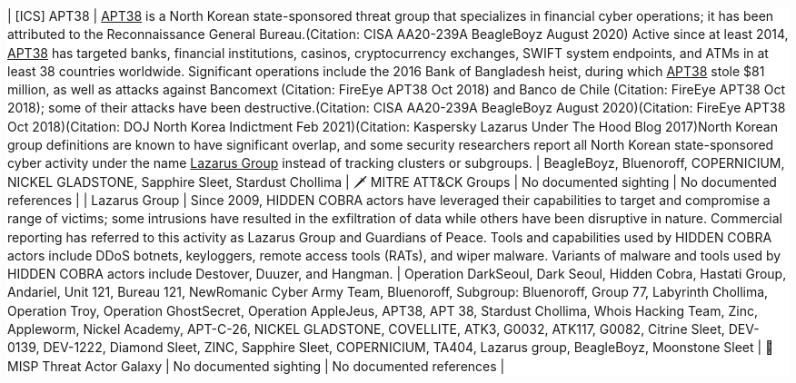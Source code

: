 | [ICS] APT38        | [APT38](https://attack.mitre.org/groups/G0082) is a North Korean state-sponsored threat group that specializes in financial cyber operations; it has been attributed to the Reconnaissance General Bureau.(Citation: CISA AA20-239A BeagleBoyz August 2020) Active since at least 2014, [APT38](https://attack.mitre.org/groups/G0082) has targeted banks, financial institutions, casinos, cryptocurrency exchanges, SWIFT system endpoints, and ATMs in at least 38 countries worldwide. Significant operations include the 2016 Bank of Bangladesh heist, during which [APT38](https://attack.mitre.org/groups/G0082) stole $81 million, as well as attacks against Bancomext (Citation: FireEye APT38 Oct 2018) and Banco de Chile (Citation: FireEye APT38 Oct 2018); some of their attacks have been destructive.(Citation: CISA AA20-239A BeagleBoyz August 2020)(Citation: FireEye APT38 Oct 2018)(Citation: DOJ North Korea Indictment Feb 2021)(Citation: Kaspersky Lazarus Under The Hood Blog 2017)North Korean group definitions are known to have significant overlap, and some security researchers report all North Korean state-sponsored cyber activity under the name [Lazarus Group](https://attack.mitre.org/groups/G0032) instead of tracking clusters or subgroups.                                                                                                                                                                                                                                                                                                                                                                                                                                                           | BeagleBoyz, Bluenoroff, COPERNICIUM, NICKEL GLADSTONE, Sapphire Sleet, Stardust Chollima                                                                                                                                                                                                                                                                                                                                                                                                                                                               | 🗡️ MITRE ATT&CK Groups     | No documented sighting | No documented references |
| Lazarus Group      | Since 2009, HIDDEN COBRA actors have leveraged their capabilities to target and compromise a range of victims; some intrusions have resulted in the exfiltration of data while others have been disruptive in nature. Commercial reporting has referred to this activity as Lazarus Group and Guardians of Peace. Tools and capabilities used by HIDDEN COBRA actors include DDoS botnets, keyloggers, remote access tools (RATs), and wiper malware. Variants of malware and tools used by HIDDEN COBRA actors include Destover, Duuzer, and Hangman.                                                                                                                                                                                                                                                                                                                                                                                                                                                                                                                                                                                                                                                                                                                                                                                                                                                                                                                                                                                                                                                                                                                                                                                               | Operation DarkSeoul, Dark Seoul, Hidden Cobra, Hastati Group, Andariel, Unit 121, Bureau 121, NewRomanic Cyber Army Team, Bluenoroff, Subgroup: Bluenoroff, Group 77, Labyrinth Chollima, Operation Troy, Operation GhostSecret, Operation AppleJeus, APT38, APT 38, Stardust Chollima, Whois Hacking Team, Zinc, Appleworm, Nickel Academy, APT-C-26, NICKEL GLADSTONE, COVELLITE, ATK3, G0032, ATK117, G0082, Citrine Sleet, DEV-0139, DEV-1222, Diamond Sleet, ZINC, Sapphire Sleet, COPERNICIUM, TA404, Lazarus group, BeagleBoyz, Moonstone Sleet | 🌌 MISP Threat Actor Galaxy | No documented sighting | No documented references |

[1]: https://www.csoonline.com/article/570173/what-is-typosquatting-a-simple-but-effective-attack-technique.html
[2]: https://www.comparitech.com/blog/information-security/typosquatting-cybersquatting-combosquatting/
[3]: https://www.proofpoint.com/us/threat-reference/typosquatting
[4]: https://www.authentic8.com/blog/what-is-typosquatting